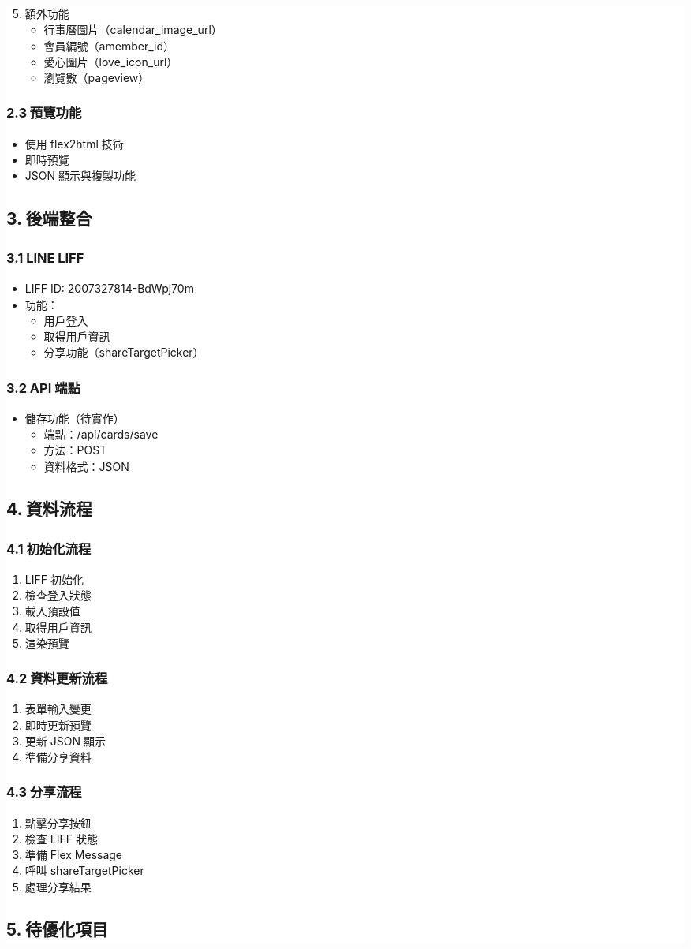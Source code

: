5. 額外功能
   - 行事曆圖片（calendar_image_url）
   - 會員編號（amember_id）
   - 愛心圖片（love_icon_url）
   - 瀏覽數（pageview）

### 2.3 預覽功能
- 使用 flex2html 技術
- 即時預覽
- JSON 顯示與複製功能

## 3. 後端整合

### 3.1 LINE LIFF
- LIFF ID: 2007327814-BdWpj70m
- 功能：
  - 用戶登入
  - 取得用戶資訊
  - 分享功能（shareTargetPicker）

### 3.2 API 端點
- 儲存功能（待實作）
  - 端點：/api/cards/save
  - 方法：POST
  - 資料格式：JSON

## 4. 資料流程

### 4.1 初始化流程
1. LIFF 初始化
2. 檢查登入狀態
3. 載入預設值
4. 取得用戶資訊
5. 渲染預覽

### 4.2 資料更新流程
1. 表單輸入變更
2. 即時更新預覽
3. 更新 JSON 顯示
4. 準備分享資料

### 4.3 分享流程
1. 點擊分享按鈕
2. 檢查 LIFF 狀態
3. 準備 Flex Message
4. 呼叫 shareTargetPicker
5. 處理分享結果

## 5. 待優化項目
